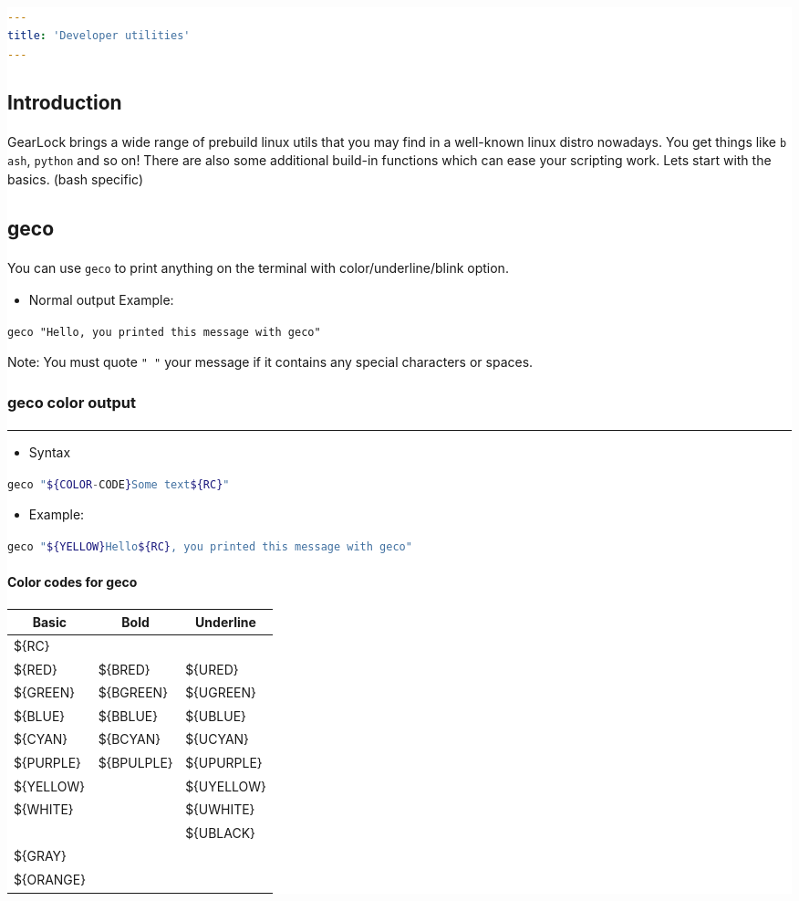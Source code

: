 ```yaml
---
title: 'Developer utilities'
---
```


Introduction
------------

GearLock brings a wide range of prebuild linux utils that you may find in a well-known linux distro nowadays. You get things like `bash`, `python` and so on! There are also some additional build-in functions which can ease your scripting work. Lets start with the basics. (bash specific)

geco
----

You can use `geco` to print anything on the terminal with color/underline/blink option.

- Normal output Example:
```
geco "Hello, you printed this message with geco"
```

Note: You must quote `" "` your message if it contains any special characters or spaces.

### geco color output
---------------------

- Syntax
```bash
geco "${COLOR-CODE}Some text${RC}"
```

- Example:
```bash
geco "${YELLOW}Hello${RC}, you printed this message with geco"
```

#### Color codes for geco

| Basic | Bold | Underline |
|--|--|--|
| ${RC} | | |
| ${RED} | ${BRED} | ${URED} |
| ${GREEN} | ${BGREEN} | ${UGREEN} |
| ${BLUE} | ${BBLUE} | ${UBLUE} |
| ${CYAN} | ${BCYAN} | ${UCYAN} |
| ${PURPLE} | ${BPULPLE} | ${UPURPLE} |
| ${YELLOW} | | ${UYELLOW} |
| ${WHITE} | | ${UWHITE} |
| | | ${UBLACK} |
| ${GRAY} | | |
| ${ORANGE} | | |
